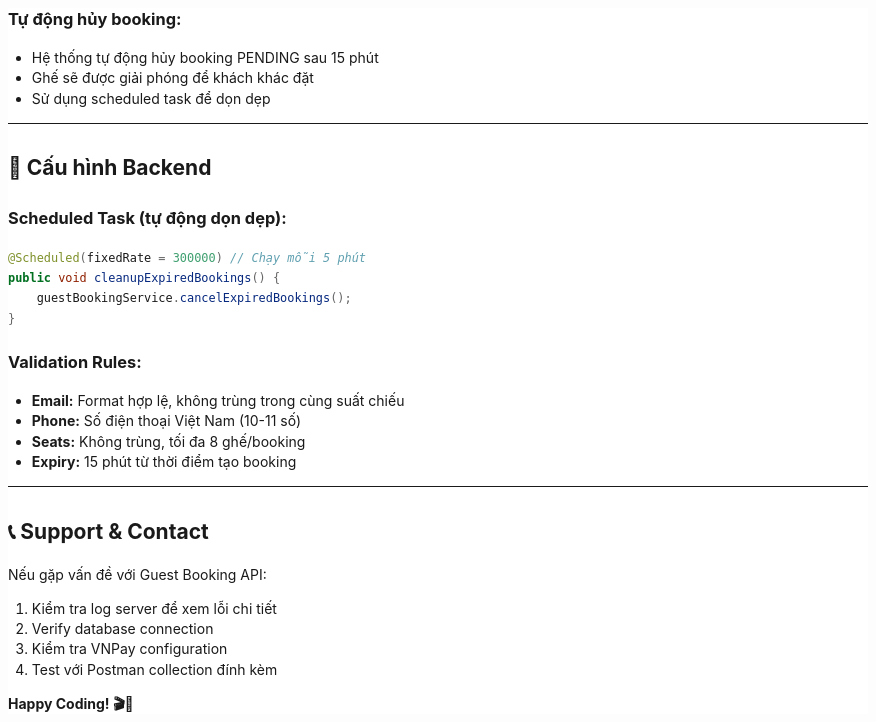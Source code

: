 ### **Tự động hủy booking:**
- Hệ thống tự động hủy booking PENDING sau 15 phút
- Ghế sẽ được giải phóng để khách khác đặt
- Sử dụng scheduled task để dọn dẹp

---

## 🔧 Cấu hình Backend

### **Scheduled Task (tự động dọn dẹp):**
```java
@Scheduled(fixedRate = 300000) // Chạy mỗi 5 phút
public void cleanupExpiredBookings() {
    guestBookingService.cancelExpiredBookings();
}
```

### **Validation Rules:**
- **Email:** Format hợp lệ, không trùng trong cùng suất chiếu
- **Phone:** Số điện thoại Việt Nam (10-11 số)
- **Seats:** Không trùng, tối đa 8 ghế/booking
- **Expiry:** 15 phút từ thời điểm tạo booking

---

## 📞 Support & Contact

Nếu gặp vấn đề với Guest Booking API:
1. Kiểm tra log server để xem lỗi chi tiết
2. Verify database connection
3. Kiểm tra VNPay configuration
4. Test với Postman collection đính kèm

**Happy Coding! 🎬🎫**
